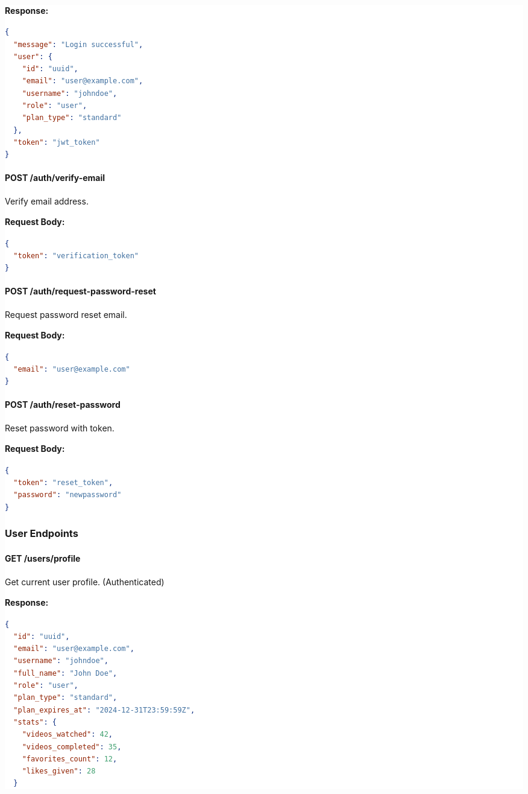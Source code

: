 **Response:**
```json
{
  "message": "Login successful",
  "user": {
    "id": "uuid",
    "email": "user@example.com",
    "username": "johndoe",
    "role": "user",
    "plan_type": "standard"
  },
  "token": "jwt_token"
}
```

#### POST /auth/verify-email
Verify email address.

**Request Body:**
```json
{
  "token": "verification_token"
}
```

#### POST /auth/request-password-reset
Request password reset email.

**Request Body:**
```json
{
  "email": "user@example.com"
}
```

#### POST /auth/reset-password
Reset password with token.

**Request Body:**
```json
{
  "token": "reset_token",
  "password": "newpassword"
}
```

### User Endpoints

#### GET /users/profile
Get current user profile. (Authenticated)

**Response:**
```json
{
  "id": "uuid",
  "email": "user@example.com",
  "username": "johndoe",
  "full_name": "John Doe",
  "role": "user",
  "plan_type": "standard",
  "plan_expires_at": "2024-12-31T23:59:59Z",
  "stats": {
    "videos_watched": 42,
    "videos_completed": 35,
    "favorites_count": 12,
    "likes_given": 28
  }
```